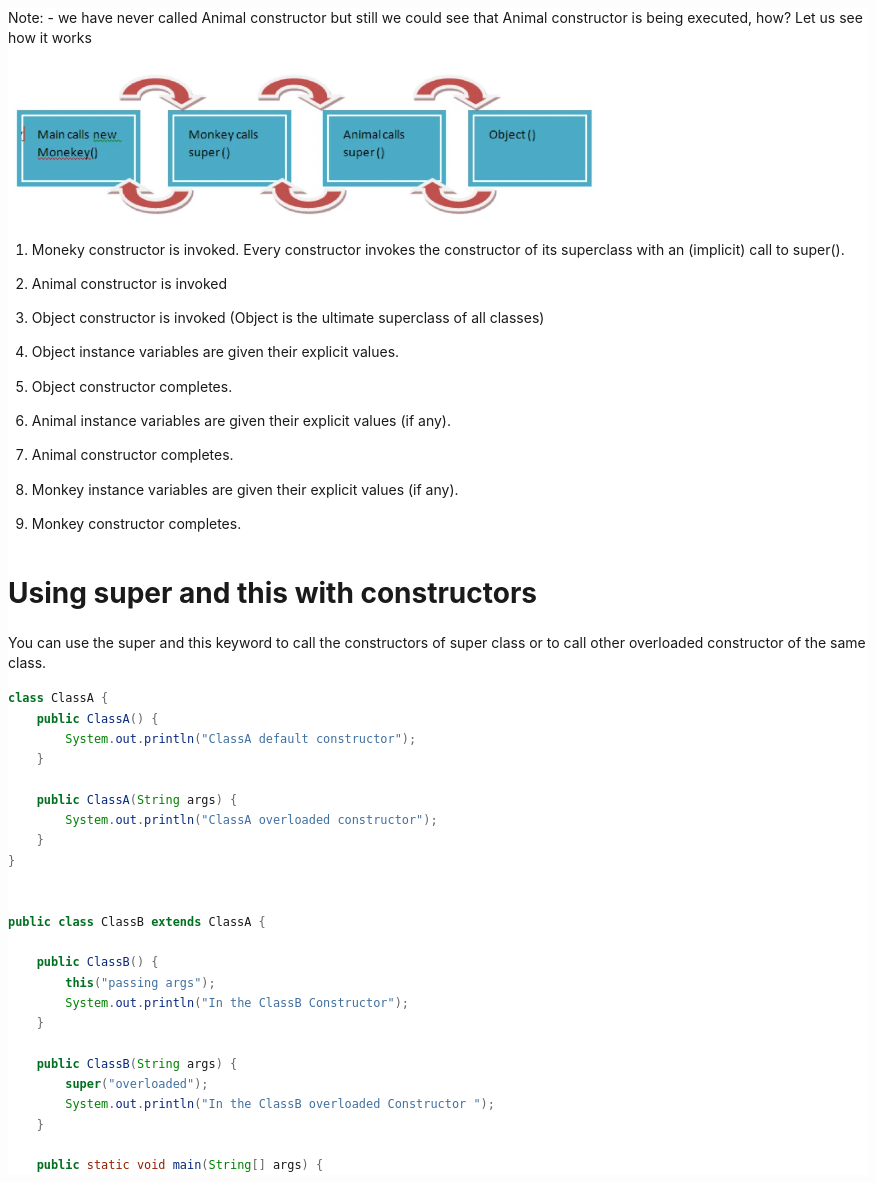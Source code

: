 Note: - we have never called Animal constructor but still we could see that Animal constructor is being executed, how?
Let us see how it works

<img alt="this impl" src="/images/java/j-17.webp" lazyload width="600px"/>

1. Moneky constructor is invoked. Every constructor invokes the constructor of its superclass with an (implicit) call to super().

2. Animal constructor is invoked

3. Object constructor is invoked (Object is the ultimate superclass of all classes)

4. Object instance variables are given their explicit values.

5. Object constructor completes.

6. Animal instance variables are given their explicit values (if any).

7. Animal constructor completes.

8. Monkey instance variables are given their explicit values (if any).

9. Monkey constructor completes.

# Using **super** and **this** with constructors

You can use the super and this keyword to call the constructors of super class or to call other overloaded constructor of the same class.

```java
class ClassA {
	public ClassA() {
		System.out.println("ClassA default constructor");
	}
	
	public ClassA(String args) {
		System.out.println("ClassA overloaded constructor");
	}
}


public class ClassB extends ClassA {

	public ClassB() {
		this("passing args");
		System.out.println("In the ClassB Constructor");
	}

	public ClassB(String args) {
		super("overloaded");
		System.out.println("In the ClassB overloaded Constructor ");
	}

	public static void main(String[] args) {

```